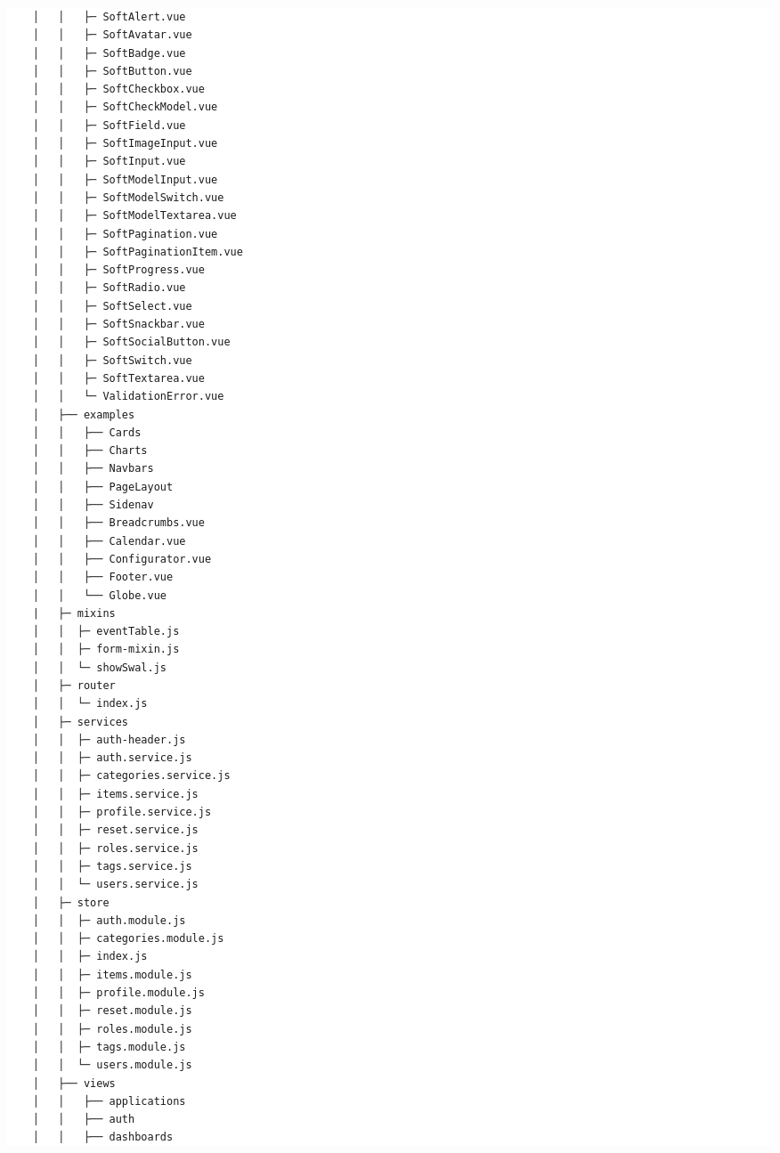 ```
    │   │   ├─ SoftAlert.vue
    │   │   ├─ SoftAvatar.vue
    │   │   ├─ SoftBadge.vue
    │   │   ├─ SoftButton.vue
    │   │   ├─ SoftCheckbox.vue
    │   │   ├─ SoftCheckModel.vue
    │   │   ├─ SoftField.vue
    │   │   ├─ SoftImageInput.vue
    │   │   ├─ SoftInput.vue
    │   │   ├─ SoftModelInput.vue
    │   │   ├─ SoftModelSwitch.vue
    │   │   ├─ SoftModelTextarea.vue
    │   │   ├─ SoftPagination.vue
    │   │   ├─ SoftPaginationItem.vue
    │   │   ├─ SoftProgress.vue
    │   │   ├─ SoftRadio.vue
    │   │   ├─ SoftSelect.vue
    │   │   ├─ SoftSnackbar.vue
    │   │   ├─ SoftSocialButton.vue
    │   │   ├─ SoftSwitch.vue
    │   │   ├─ SoftTextarea.vue
    │   │   └─ ValidationError.vue
    │   ├── examples
    │   │   ├── Cards
    │   │   ├── Charts
    │   │   ├── Navbars
    │   │   ├── PageLayout
    │   │   ├── Sidenav
    │   │   ├── Breadcrumbs.vue
    │   │   ├── Calendar.vue
    │   │   ├── Configurator.vue
    │   │   ├── Footer.vue
    │   │   └── Globe.vue
    |   ├─ mixins
    │   │  ├─ eventTable.js
    │   │  ├─ form-mixin.js
    │   │  └─ showSwal.js
    │   ├─ router
    │   │  └─ index.js
    │   ├─ services
    │   │  ├─ auth-header.js
    │   │  ├─ auth.service.js
    │   │  ├─ categories.service.js
    │   │  ├─ items.service.js
    │   │  ├─ profile.service.js
    │   │  ├─ reset.service.js
    │   │  ├─ roles.service.js
    │   │  ├─ tags.service.js
    │   │  └─ users.service.js
    │   ├─ store
    │   │  ├─ auth.module.js
    │   │  ├─ categories.module.js
    │   │  ├─ index.js
    │   │  ├─ items.module.js
    │   │  ├─ profile.module.js
    │   │  ├─ reset.module.js
    │   │  ├─ roles.module.js
    │   │  ├─ tags.module.js
    │   │  └─ users.module.js
    │   ├── views
    │   │   ├── applications
    │   │   ├── auth
    │   │   ├── dashboards
```